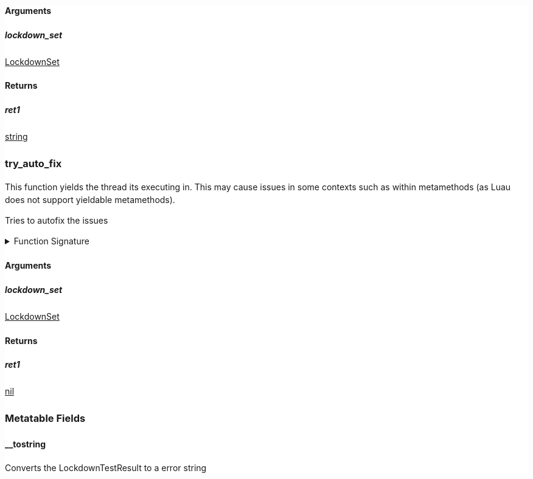 <div id="Arguments"></div>

#### Arguments

<div id="lockdown_set"></div>

##### lockdown_set

[LockdownSet](#LockdownSet)

<div id="Returns"></div>

#### Returns

<div id="ret1"></div>

##### ret1

[string](#string)<div id="try_auto_fix"></div>

### try_auto_fix

<div class="warning">
This function yields the thread its executing in. This may cause issues in some contexts such as within metamethods (as Luau does not support yieldable metamethods).
</div>



Tries to autofix the issues

<details><summary>Function Signature</summary></details>

<div id="Arguments"></div>

#### Arguments

<div id="lockdown_set"></div>

##### lockdown_set

[LockdownSet](#LockdownSet)

<div id="Returns"></div>

#### Returns

<div id="ret1"></div>

##### ret1

[nil](#nil)<div id="MetatableFields"></div>

### Metatable Fields

<div id="__tostring"></div>

#### __tostring

Converts the LockdownTestResult to a error string
